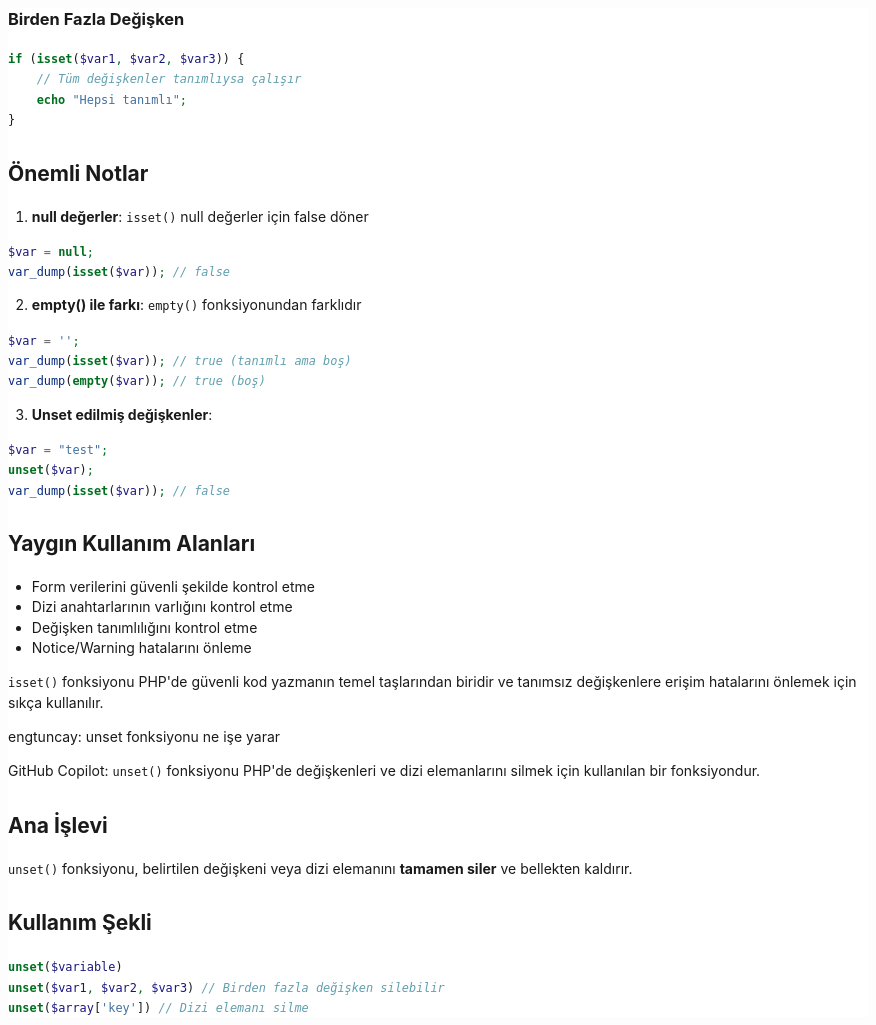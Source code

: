 
### Birden Fazla Değişken
```php
if (isset($var1, $var2, $var3)) {
    // Tüm değişkenler tanımlıysa çalışır
    echo "Hepsi tanımlı";
}
```

## Önemli Notlar

1. **null değerler**: `isset()` null değerler için false döner
```php
$var = null;
var_dump(isset($var)); // false
```

2. **empty() ile farkı**: `empty()` fonksiyonundan farklıdır
```php
$var = '';
var_dump(isset($var)); // true (tanımlı ama boş)
var_dump(empty($var)); // true (boş)
```

3. **Unset edilmiş değişkenler**:
```php
$var = "test";
unset($var);
var_dump(isset($var)); // false
```

## Yaygın Kullanım Alanları
- Form verilerini güvenli şekilde kontrol etme
- Dizi anahtarlarının varlığını kontrol etme
- Değişken tanımlılığını kontrol etme
- Notice/Warning hatalarını önleme

`isset()` fonksiyonu PHP'de güvenli kod yazmanın temel taşlarından biridir ve tanımsız değişkenlere erişim hatalarını önlemek için sıkça kullanılır.

engtuncay: unset fonksiyonu ne işe yarar

GitHub Copilot: `unset()` fonksiyonu PHP'de değişkenleri ve dizi elemanlarını silmek için kullanılan bir fonksiyondur.

## Ana İşlevi
`unset()` fonksiyonu, belirtilen değişkeni veya dizi elemanını **tamamen siler** ve bellekten kaldırır.

## Kullanım Şekli
```php
unset($variable)
unset($var1, $var2, $var3) // Birden fazla değişken silebilir
unset($array['key']) // Dizi elemanı silme
```
